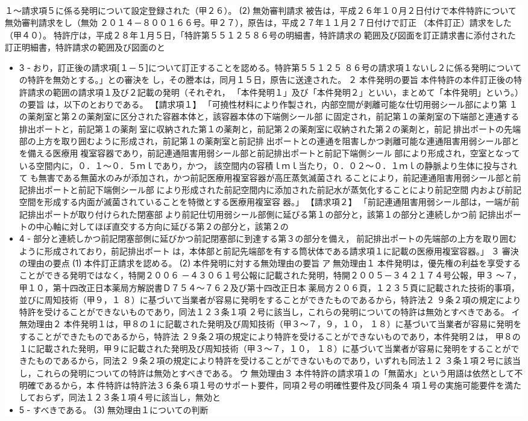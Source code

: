 １～請求項５に係る発明について設定登録された（甲２６）。 
  (2) 無効審判請求 
 被告は，平成２６年１０月２日付けで本件特許について無効審判請求をし（無効
２０１４－８００１６６号。甲２７），原告は，平成２７年１１月２７日付けで訂正
（本件訂正）請求をした（甲４０）。 
特許庁は，平成２８年１月５日，「特許第５５１２５８６号の明細書，特許請求の
範囲及び図面を訂正請求書に添付された訂正明細書，特許請求の範囲及び図面のと
 - 3 - 
おり，訂正後の請求項[１－５]について訂正することを認める。特許第５５１２５
８６号の請求項１ないし２に係る発明についての特許を無効とする。」との審決を
し，その謄本は，同月１５日，原告に送達された。 
 ２ 本件発明の要旨 
 本件特許の本件訂正後の特許請求の範囲の請求項１及び２記載の発明（それぞれ，
「本件発明１」及び「本件発明２」といい，まとめて「本件発明」という。）の要旨
は，以下のとおりである。 
【請求項１】 
 「可撓性材料により作製され，内部空間が剥離可能な仕切用弱シール部により第
１の薬剤室と第２の薬剤室に区分された容器本体と，該容器本体の下端側シール部
に固定され，前記第１の薬剤室の下端部と連通する排出ポートと，前記第１の薬剤
室に収納された第１の薬剤と，前記第２の薬剤室に収納された第２の薬剤と，前記
排出ポートの先端部の上方を取り囲むように形成され，前記第１の薬剤室と前記排
出ポートとの連通を阻害しかつ剥離可能な連通阻害用弱シール部とを備える医療用
複室容器であり，前記連通阻害用弱シール部と前記排出ポートと前記下端側シール
部により形成され，空室となっている空間内に，０．１～０．５ｍｌであり，かつ，
該空間内の容積ｌｍｌ当たり，０．０２～０．１ｍｌの静脈より生体に投与されて
も無害である無菌水のみが添加され，かつ前記医療用複室容器が高圧蒸気滅菌され
ることにより，前記連通阻害用弱シール部と前記排出ポートと前記下端側シール部
により形成された前記空間内に添加された前記水が蒸気化することにより前記空間
内および前記空間を形成する内面が滅菌されていることを特徴とする医療用複室容
器。」 
【請求項２】 
 「前記連通阻害用弱シール部は，一端が前記排出ポートが取り付けられた閉塞部
より前記仕切用弱シール部側に延びる第１の部分と，該第１の部分と連続しかつ前
記排出ポートの中心軸に対してほぼ直交する方向に延びる第２の部分と，該第２の
 - 4 - 
部分と連続しかつ前記閉塞部側に延びかつ前記閉塞部に到達する第３の部分を備え，
前記排出ポートの先端部の上方を取り囲むように形成されており，前記排出ポート
は，本体部と前記先端部を有する筒状体である請求項１に記載の医療用複室容器。」 
３ 審決の理由の要点 
 (1) 本件訂正請求を認める。 
 (2) 本件発明に対する無効理由の要旨 
  ア 無効理由１ 
本件発明は，優先権の利益を享受することができる発明ではなく，特開２００６
－４３０６１号公報に記載された発明，特開２００５－３４２１７４号公報，甲３
～７，甲１０，第十四改正日本薬局方解説書Ｄ７５４～７６２及び第十四改正日本
薬局方２０６頁，１２３５頁に記載された技術的事項，並びに周知技術（甲９，１
８）に基づいて当業者が容易に発明をすることができたものであるから，特許法２
９条２項の規定により特許を受けることができないものであり，同法１２３条１項
２号に該当し，これらの発明についての特許は無効とすべきである。 
  イ 無効理由２ 
本件発明１は，甲８の１に記載された発明及び周知技術（甲３～７，９，１０，
１８）に基づいて当業者が容易に発明をすることができたものであるから，特許法
２９条２項の規定により特許を受けることができないものであり，本件発明２は，
甲８の１に記載された発明，甲９に記載された発明及び周知技術（甲３～７，１０，
１８）に基づいて当業者が容易に発明をすることができたものであるから，同法２
９条２項の規定により特許を受けることができないものであり，いずれも同法１２
３条１項２号に該当し，これらの発明についての特許は無効とすべきである。 
  ウ 無効理由３ 
本件特許の請求項１の「無菌水」という用語は依然として不明確であるから，本
件特許は特許法３６条６項１号のサポート要件，同項２号の明確性要件及び同条４
項１号の実施可能要件を満たしておらず，同法１２３条１項４号に該当し，無効と
 - 5 - 
すべきである。 
 (3) 無効理由１についての判断 
